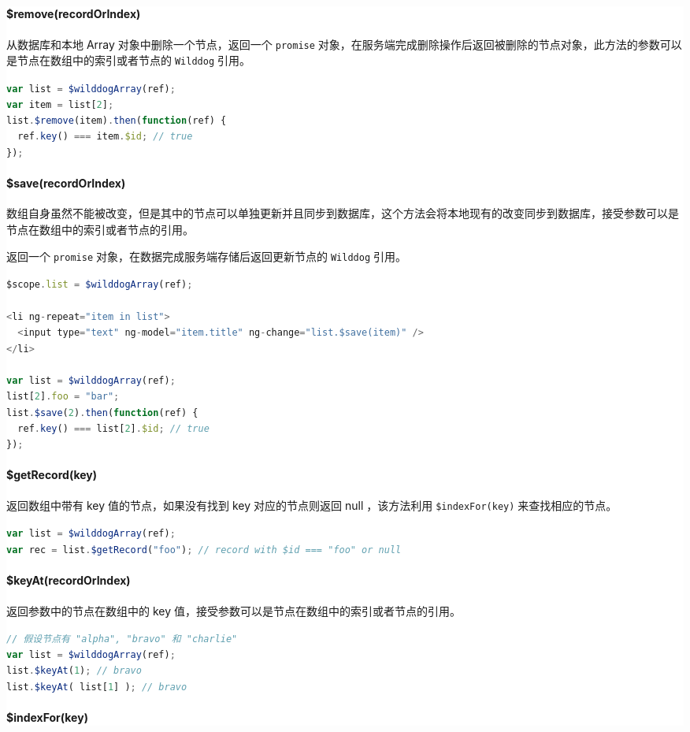 
#### $remove(recordOrIndex)

从数据库和本地 Array 对象中删除一个节点，返回一个 `promise` 对象，在服务端完成删除操作后返回被删除的节点对象，此方法的参数可以是节点在数组中的索引或者节点的 `Wilddog` 引用。

```js
var list = $wilddogArray(ref);
var item = list[2];
list.$remove(item).then(function(ref) {
  ref.key() === item.$id; // true
});
```

#### $save(recordOrIndex)

数组自身虽然不能被改变，但是其中的节点可以单独更新并且同步到数据库，这个方法会将本地现有的改变同步到数据库，接受参数可以是节点在数组中的索引或者节点的引用。

返回一个 `promise` 对象，在数据完成服务端存储后返回更新节点的 `Wilddog` 引用。

```js
$scope.list = $wilddogArray(ref);

<li ng-repeat="item in list">
  <input type="text" ng-model="item.title" ng-change="list.$save(item)" />
</li>

var list = $wilddogArray(ref);
list[2].foo = "bar";
list.$save(2).then(function(ref) {
  ref.key() === list[2].$id; // true
});
```


#### $getRecord(key)

返回数组中带有 key 值的节点，如果没有找到 key 对应的节点则返回 null ，该方法利用 `$indexFor(key)` 来查找相应的节点。

```js
var list = $wilddogArray(ref);
var rec = list.$getRecord("foo"); // record with $id === "foo" or null
```


#### $keyAt(recordOrIndex)

返回参数中的节点在数组中的 key 值，接受参数可以是节点在数组中的索引或者节点的引用。

```js
// 假设节点有 "alpha", "bravo" 和 "charlie"
var list = $wilddogArray(ref);
list.$keyAt(1); // bravo
list.$keyAt( list[1] ); // bravo
```


#### $indexFor(key)
